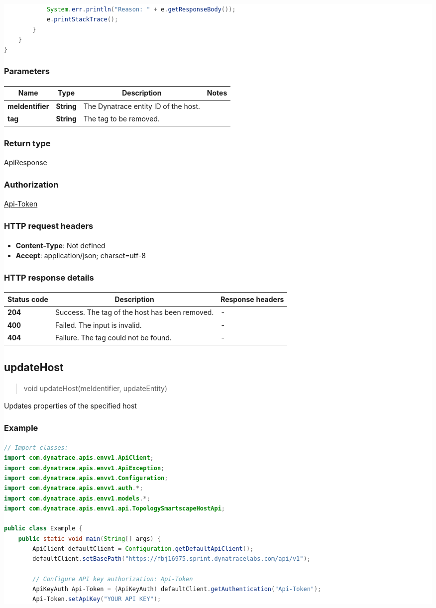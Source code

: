```java
            System.err.println("Reason: " + e.getResponseBody());
            e.printStackTrace();
        }
    }
}
```

### Parameters


| Name | Type | Description  | Notes |
|------------- | ------------- | ------------- | -------------|
| **meIdentifier** | **String**| The Dynatrace entity ID of the host. | |
| **tag** | **String**| The tag to be removed. | |

### Return type


ApiResponse<Void>

### Authorization

[Api-Token](../README.md#Api-Token)

### HTTP request headers

- **Content-Type**: Not defined
- **Accept**: application/json; charset=utf-8

### HTTP response details
| Status code | Description | Response headers |
|-------------|-------------|------------------|
| **204** | Success. The tag of the host has been removed. |  -  |
| **400** | Failed. The input is invalid. |  -  |
| **404** | Failure. The tag could not be found. |  -  |


## updateHost

> void updateHost(meIdentifier, updateEntity)

Updates properties of the specified host

### Example

```java
// Import classes:
import com.dynatrace.apis.envv1.ApiClient;
import com.dynatrace.apis.envv1.ApiException;
import com.dynatrace.apis.envv1.Configuration;
import com.dynatrace.apis.envv1.auth.*;
import com.dynatrace.apis.envv1.models.*;
import com.dynatrace.apis.envv1.api.TopologySmartscapeHostApi;

public class Example {
    public static void main(String[] args) {
        ApiClient defaultClient = Configuration.getDefaultApiClient();
        defaultClient.setBasePath("https://fbj16975.sprint.dynatracelabs.com/api/v1");
        
        // Configure API key authorization: Api-Token
        ApiKeyAuth Api-Token = (ApiKeyAuth) defaultClient.getAuthentication("Api-Token");
        Api-Token.setApiKey("YOUR API KEY");
```